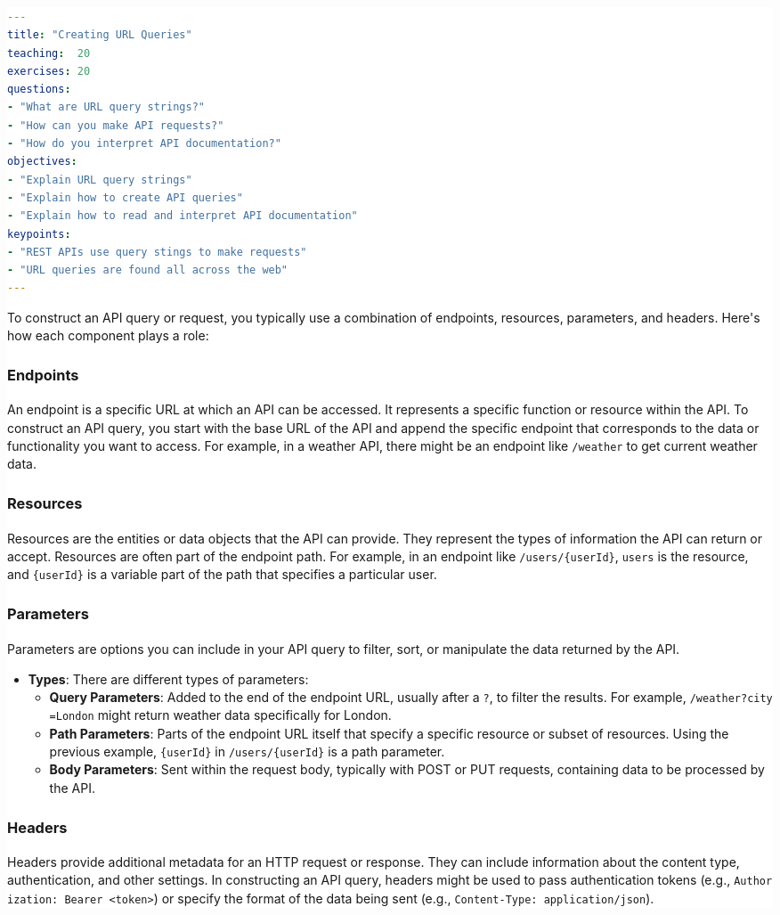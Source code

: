 ```yaml
---
title: "Creating URL Queries"
teaching:  20
exercises: 20
questions:
- "What are URL query strings?"
- "How can you make API requests?"
- "How do you interpret API documentation?"
objectives:
- "Explain URL query strings"
- "Explain how to create API queries"
- "Explain how to read and interpret API documentation"
keypoints:
- "REST APIs use query stings to make requests"
- "URL queries are found all across the web"
---
```


To construct an API query or request, you typically use a combination of endpoints, resources, parameters, and headers. Here's how each component plays a role:

### Endpoints
An endpoint is a specific URL at which an API can be accessed. It represents a specific function or resource within the API. To construct an API query, you start with the base URL of the API and append the specific endpoint that corresponds to the data or functionality you want to access. For example, in a weather API, there might be an endpoint like `/weather` to get current weather data.

### Resources
Resources are the entities or data objects that the API can provide. They represent the types of information the API can return or accept.
Resources are often part of the endpoint path. For example, in an endpoint like `/users/{userId}`, `users` is the resource, and `{userId}` is a variable part of the path that specifies a particular user.

### Parameters
 Parameters are options you can include in your API query to filter, sort, or manipulate the data returned by the API.
- **Types**: There are different types of parameters:
  - **Query Parameters**: Added to the end of the endpoint URL, usually after a `?`, to filter the results. For example, `/weather?city=London` might return weather data specifically for London.
  - **Path Parameters**: Parts of the endpoint URL itself that specify a specific resource or subset of resources. Using the previous example, `{userId}` in `/users/{userId}` is a path parameter.
  - **Body Parameters**: Sent within the request body, typically with POST or PUT requests, containing data to be processed by the API.

### Headers
Headers provide additional metadata for an HTTP request or response. They can include information about the content type, authentication, and other settings. In constructing an API query, headers might be used to pass authentication tokens (e.g., `Authorization: Bearer <token>`) or specify the format of the data being sent (e.g., `Content-Type: application/json`).

